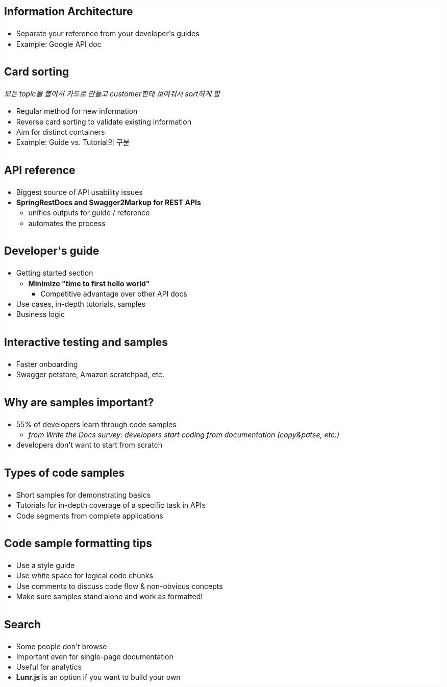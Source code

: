 
## Information Architecture
- Separate your reference from your developer's guides
- Example: Google API doc

## Card sorting
*모든 topic을 뽑아서 카드로 만들고 customer한테 보여줘서 sort하게 함*
- Regular method for new information
- Reverse card sorting to validate existing information
- Aim for distinct containers
- Example: Guide vs. Tutorial의 구분

## API reference
- Biggest source of API usability issues
- **SpringRestDocs and Swagger2Markup for REST APIs**
  - unifies outputs for guide / reference
  - automates the process

## Developer's guide
- Getting started section
  - **Minimize "time to first hello world"**
    - Competitive advantage over other API docs
- Use cases, in-depth tutorials, samples
- Business logic

## Interactive testing and samples
- Faster onboarding
- Swagger petstore, Amazon scratchpad, etc.

## Why are samples important?
- 55% of developers learn through code samples
  - *from Write the Docs survey: developers start coding from documentation (copy&patse, etc.)*
- developers don't want to start from scratch

## Types of code samples
- Short samples for demonstrating basics
- Tutorials for in-depth coverage of a specific task in APIs
- Code segments from complete applications

## Code sample formatting tips
- Use a style guide
- Use white space for logical code chunks
- Use comments to discuss code flow & non-obvious concepts
- Make sure samples stand alone and work as formatted!


## Search
- Some people don't browse
- Important even for single-page documentation
- Useful for analytics
- **Lunr.js** is an option if you want to build your own
